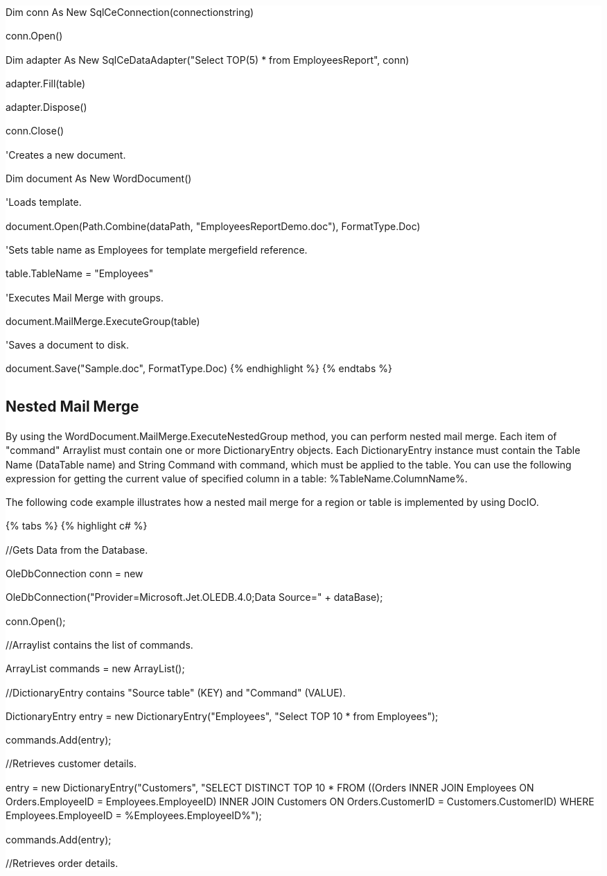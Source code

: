 
Dim conn As New SqlCeConnection(connectionstring)

conn.Open()

Dim adapter As New SqlCeDataAdapter("Select TOP(5) * from EmployeesReport", conn)

adapter.Fill(table)

adapter.Dispose()

conn.Close()

'Creates a new document.

Dim document As New WordDocument()

'Loads template.

document.Open(Path.Combine(dataPath, "EmployeesReportDemo.doc"), FormatType.Doc)

'Sets table name as Employees for template mergefield reference.

table.TableName = "Employees"

'Executes Mail Merge with groups. 

document.MailMerge.ExecuteGroup(table)

'Saves a document to disk.

document.Save("Sample.doc", FormatType.Doc)
{% endhighlight   %}
{% endtabs %}

## Nested Mail Merge 

By using the WordDocument.MailMerge.ExecuteNestedGroup method, you can perform nested mail merge. Each item of "command" Arraylist must contain one or more DictionaryEntry objects. Each DictionaryEntry instance must contain the Table Name (DataTable name) and String Command with command, which must be applied to the table. You can use the following expression for getting the current value of specified column in a table: %TableName.ColumnName%.

The following code example illustrates how a nested mail merge for a region or table is implemented by using DocIO. 



{% tabs %}
{% highlight c#  %}


//Gets Data from the Database.

OleDbConnection conn = new

OleDbConnection("Provider=Microsoft.Jet.OLEDB.4.0;Data Source=" + dataBase);

conn.Open();

//Arraylist contains the list of commands.

ArrayList commands = new ArrayList();

//DictionaryEntry contains "Source table" (KEY) and "Command" (VALUE). 

DictionaryEntry entry = new DictionaryEntry("Employees", "Select TOP 10 * from Employees");

commands.Add(entry);

//Retrieves customer details.

entry = new DictionaryEntry("Customers", "SELECT DISTINCT TOP 10 * FROM  ((Orders INNER JOIN Employees ON Orders.EmployeeID = Employees.EmployeeID) INNER JOIN Customers ON Orders.CustomerID = Customers.CustomerID) WHERE Employees.EmployeeID = %Employees.EmployeeID%");

commands.Add(entry);

//Retrieves order details.